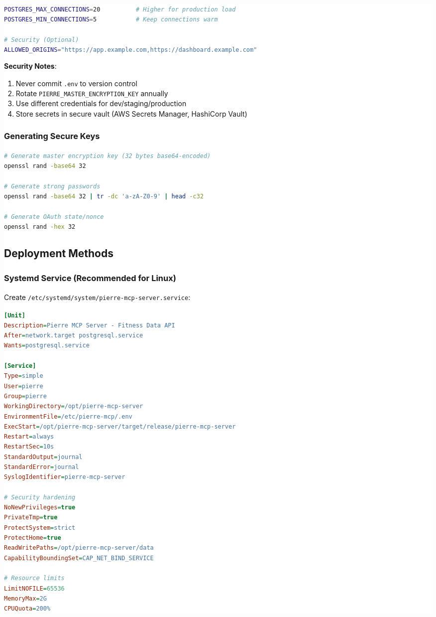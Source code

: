 ```bash
POSTGRES_MAX_CONNECTIONS=20          # Higher for production load
POSTGRES_MIN_CONNECTIONS=5           # Keep connections warm

# Security (Optional)
ALLOWED_ORIGINS="https://app.example.com,https://dashboard.example.com"
```

**Security Notes**:
1. Never commit `.env` to version control
2. Rotate `PIERRE_MASTER_ENCRYPTION_KEY` annually
3. Use different credentials for dev/staging/production
4. Store secrets in secure vault (AWS Secrets Manager, HashiCorp Vault)

### Generating Secure Keys

```bash
# Generate master encryption key (32 bytes base64-encoded)
openssl rand -base64 32

# Generate strong passwords
openssl rand -base64 32 | tr -dc 'a-zA-Z0-9' | head -c32

# Generate OAuth state/nonce
openssl rand -hex 32
```

## Deployment Methods

### Systemd Service (Recommended for Linux)

Create `/etc/systemd/system/pierre-mcp-server.service`:

```ini
[Unit]
Description=Pierre MCP Server - Fitness Data API
After=network.target postgresql.service
Wants=postgresql.service

[Service]
Type=simple
User=pierre
Group=pierre
WorkingDirectory=/opt/pierre-mcp-server
EnvironmentFile=/etc/pierre-mcp/.env
ExecStart=/opt/pierre-mcp-server/target/release/pierre-mcp-server
Restart=always
RestartSec=10s
StandardOutput=journal
StandardError=journal
SyslogIdentifier=pierre-mcp-server

# Security hardening
NoNewPrivileges=true
PrivateTmp=true
ProtectSystem=strict
ProtectHome=true
ReadWritePaths=/opt/pierre-mcp-server/data
CapabilityBoundingSet=CAP_NET_BIND_SERVICE

# Resource limits
LimitNOFILE=65536
MemoryMax=2G
CPUQuota=200%

```